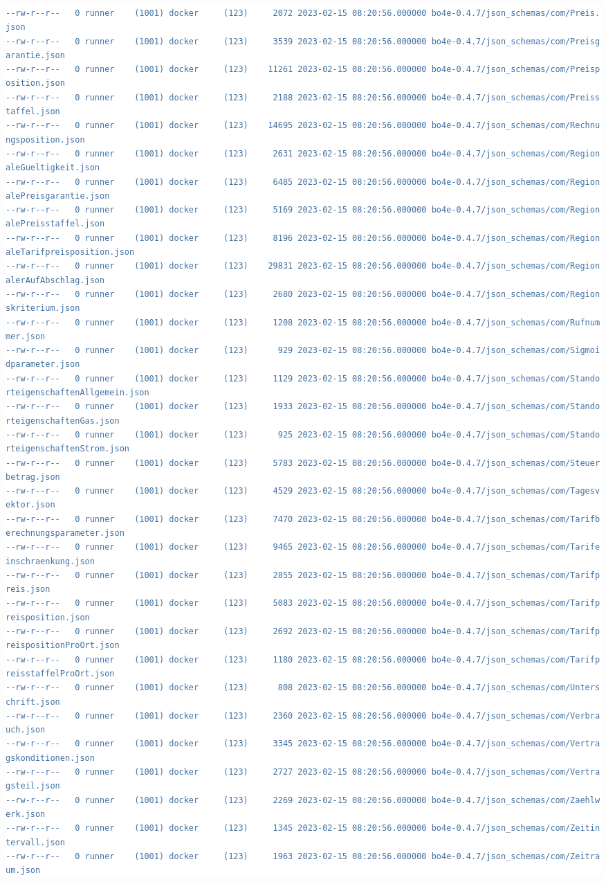 ```diff
--rw-r--r--   0 runner    (1001) docker     (123)     2072 2023-02-15 08:20:56.000000 bo4e-0.4.7/json_schemas/com/Preis.json
--rw-r--r--   0 runner    (1001) docker     (123)     3539 2023-02-15 08:20:56.000000 bo4e-0.4.7/json_schemas/com/Preisgarantie.json
--rw-r--r--   0 runner    (1001) docker     (123)    11261 2023-02-15 08:20:56.000000 bo4e-0.4.7/json_schemas/com/Preisposition.json
--rw-r--r--   0 runner    (1001) docker     (123)     2188 2023-02-15 08:20:56.000000 bo4e-0.4.7/json_schemas/com/Preisstaffel.json
--rw-r--r--   0 runner    (1001) docker     (123)    14695 2023-02-15 08:20:56.000000 bo4e-0.4.7/json_schemas/com/Rechnungsposition.json
--rw-r--r--   0 runner    (1001) docker     (123)     2631 2023-02-15 08:20:56.000000 bo4e-0.4.7/json_schemas/com/RegionaleGueltigkeit.json
--rw-r--r--   0 runner    (1001) docker     (123)     6485 2023-02-15 08:20:56.000000 bo4e-0.4.7/json_schemas/com/RegionalePreisgarantie.json
--rw-r--r--   0 runner    (1001) docker     (123)     5169 2023-02-15 08:20:56.000000 bo4e-0.4.7/json_schemas/com/RegionalePreisstaffel.json
--rw-r--r--   0 runner    (1001) docker     (123)     8196 2023-02-15 08:20:56.000000 bo4e-0.4.7/json_schemas/com/RegionaleTarifpreisposition.json
--rw-r--r--   0 runner    (1001) docker     (123)    29831 2023-02-15 08:20:56.000000 bo4e-0.4.7/json_schemas/com/RegionalerAufAbschlag.json
--rw-r--r--   0 runner    (1001) docker     (123)     2680 2023-02-15 08:20:56.000000 bo4e-0.4.7/json_schemas/com/Regionskriterium.json
--rw-r--r--   0 runner    (1001) docker     (123)     1208 2023-02-15 08:20:56.000000 bo4e-0.4.7/json_schemas/com/Rufnummer.json
--rw-r--r--   0 runner    (1001) docker     (123)      929 2023-02-15 08:20:56.000000 bo4e-0.4.7/json_schemas/com/Sigmoidparameter.json
--rw-r--r--   0 runner    (1001) docker     (123)     1129 2023-02-15 08:20:56.000000 bo4e-0.4.7/json_schemas/com/StandorteigenschaftenAllgemein.json
--rw-r--r--   0 runner    (1001) docker     (123)     1933 2023-02-15 08:20:56.000000 bo4e-0.4.7/json_schemas/com/StandorteigenschaftenGas.json
--rw-r--r--   0 runner    (1001) docker     (123)      925 2023-02-15 08:20:56.000000 bo4e-0.4.7/json_schemas/com/StandorteigenschaftenStrom.json
--rw-r--r--   0 runner    (1001) docker     (123)     5783 2023-02-15 08:20:56.000000 bo4e-0.4.7/json_schemas/com/Steuerbetrag.json
--rw-r--r--   0 runner    (1001) docker     (123)     4529 2023-02-15 08:20:56.000000 bo4e-0.4.7/json_schemas/com/Tagesvektor.json
--rw-r--r--   0 runner    (1001) docker     (123)     7470 2023-02-15 08:20:56.000000 bo4e-0.4.7/json_schemas/com/Tarifberechnungsparameter.json
--rw-r--r--   0 runner    (1001) docker     (123)     9465 2023-02-15 08:20:56.000000 bo4e-0.4.7/json_schemas/com/Tarifeinschraenkung.json
--rw-r--r--   0 runner    (1001) docker     (123)     2855 2023-02-15 08:20:56.000000 bo4e-0.4.7/json_schemas/com/Tarifpreis.json
--rw-r--r--   0 runner    (1001) docker     (123)     5083 2023-02-15 08:20:56.000000 bo4e-0.4.7/json_schemas/com/Tarifpreisposition.json
--rw-r--r--   0 runner    (1001) docker     (123)     2692 2023-02-15 08:20:56.000000 bo4e-0.4.7/json_schemas/com/TarifpreispositionProOrt.json
--rw-r--r--   0 runner    (1001) docker     (123)     1180 2023-02-15 08:20:56.000000 bo4e-0.4.7/json_schemas/com/TarifpreisstaffelProOrt.json
--rw-r--r--   0 runner    (1001) docker     (123)      808 2023-02-15 08:20:56.000000 bo4e-0.4.7/json_schemas/com/Unterschrift.json
--rw-r--r--   0 runner    (1001) docker     (123)     2360 2023-02-15 08:20:56.000000 bo4e-0.4.7/json_schemas/com/Verbrauch.json
--rw-r--r--   0 runner    (1001) docker     (123)     3345 2023-02-15 08:20:56.000000 bo4e-0.4.7/json_schemas/com/Vertragskonditionen.json
--rw-r--r--   0 runner    (1001) docker     (123)     2727 2023-02-15 08:20:56.000000 bo4e-0.4.7/json_schemas/com/Vertragsteil.json
--rw-r--r--   0 runner    (1001) docker     (123)     2269 2023-02-15 08:20:56.000000 bo4e-0.4.7/json_schemas/com/Zaehlwerk.json
--rw-r--r--   0 runner    (1001) docker     (123)     1345 2023-02-15 08:20:56.000000 bo4e-0.4.7/json_schemas/com/Zeitintervall.json
--rw-r--r--   0 runner    (1001) docker     (123)     1963 2023-02-15 08:20:56.000000 bo4e-0.4.7/json_schemas/com/Zeitraum.json
```